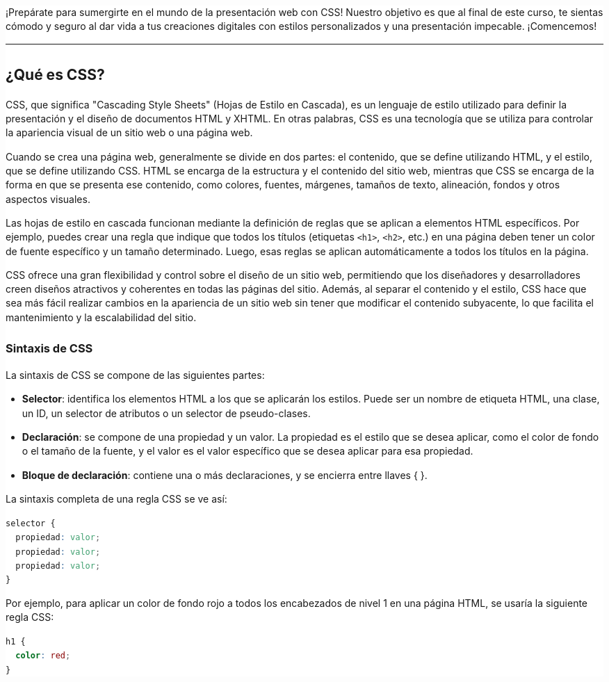 ¡Prepárate para sumergirte en el mundo de la presentación web con CSS! Nuestro objetivo es que al final de este curso, te sientas cómodo y seguro al dar vida a tus creaciones digitales con estilos personalizados y una presentación impecable. ¡Comencemos!

---
## ¿Qué es CSS?
CSS, que significa "Cascading Style Sheets" (Hojas de Estilo en Cascada), es un lenguaje de estilo utilizado para definir la presentación y el diseño de documentos HTML y XHTML. En otras palabras, CSS es una tecnología que se utiliza para controlar la apariencia visual de un sitio web o una página web.

Cuando se crea una página web, generalmente se divide en dos partes: el contenido, que se define utilizando HTML, y el estilo, que se define utilizando CSS. HTML se encarga de la estructura y el contenido del sitio web, mientras que CSS se encarga de la forma en que se presenta ese contenido, como colores, fuentes, márgenes, tamaños de texto, alineación, fondos y otros aspectos visuales.

Las hojas de estilo en cascada funcionan mediante la definición de reglas que se aplican a elementos HTML específicos. Por ejemplo, puedes crear una regla que indique que todos los títulos (etiquetas `<h1>`, `<h2>`, etc.) en una página deben tener un color de fuente específico y un tamaño determinado. Luego, esas reglas se aplican automáticamente a todos los títulos en la página.

CSS ofrece una gran flexibilidad y control sobre el diseño de un sitio web, permitiendo que los diseñadores y desarrolladores creen diseños atractivos y coherentes en todas las páginas del sitio. Además, al separar el contenido y el estilo, CSS hace que sea más fácil realizar cambios en la apariencia de un sitio web sin tener que modificar el contenido subyacente, lo que facilita el mantenimiento y la escalabilidad del sitio.

### Sintaxis de CSS
La sintaxis de CSS se compone de las siguientes partes:

- **Selector**: identifica los elementos HTML a los que se aplicarán los estilos. Puede ser un nombre de etiqueta HTML, una clase, un ID, un selector de atributos o un selector de pseudo-clases.

- **Declaración**: se compone de una propiedad y un valor. La propiedad es el estilo que se desea aplicar, como el color de fondo o el tamaño de la fuente, y el valor es el valor específico que se desea aplicar para esa propiedad.

- **Bloque de declaración**: contiene una o más declaraciones, y se encierra entre llaves { }.

La sintaxis completa de una regla CSS se ve así:

~~~css
selector {
  propiedad: valor;
  propiedad: valor;
  propiedad: valor;
}
~~~

Por ejemplo, para aplicar un color de fondo rojo a todos los encabezados de nivel 1 en una página HTML, se usaría la siguiente regla CSS:

~~~css
h1 {
  color: red;
}
~~~
